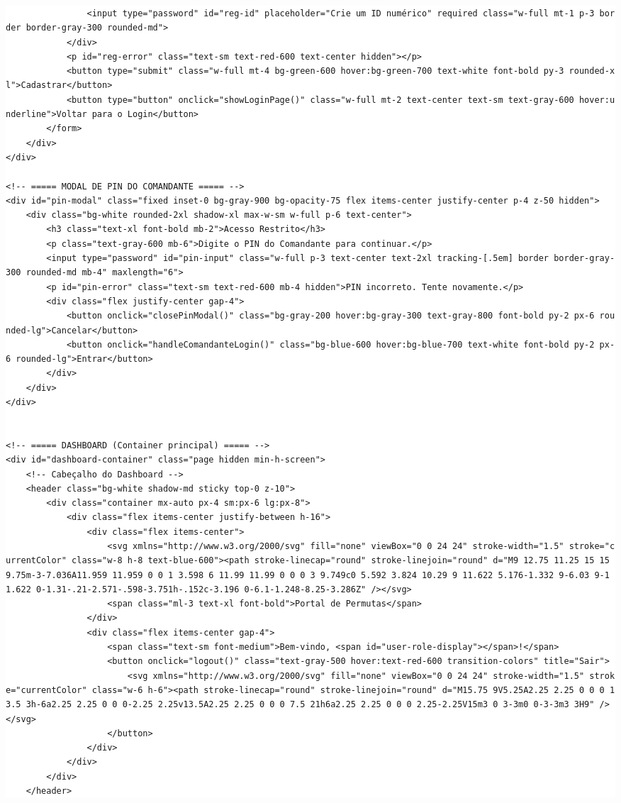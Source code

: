                     <input type="password" id="reg-id" placeholder="Crie um ID numérico" required class="w-full mt-1 p-3 border border-gray-300 rounded-md">
                </div>
                <p id="reg-error" class="text-sm text-red-600 text-center hidden"></p>
                <button type="submit" class="w-full mt-4 bg-green-600 hover:bg-green-700 text-white font-bold py-3 rounded-xl">Cadastrar</button>
                <button type="button" onclick="showLoginPage()" class="w-full mt-2 text-center text-sm text-gray-600 hover:underline">Voltar para o Login</button>
            </form>
        </div>
    </div>
    
    <!-- ===== MODAL DE PIN DO COMANDANTE ===== -->
    <div id="pin-modal" class="fixed inset-0 bg-gray-900 bg-opacity-75 flex items-center justify-center p-4 z-50 hidden">
        <div class="bg-white rounded-2xl shadow-xl max-w-sm w-full p-6 text-center">
            <h3 class="text-xl font-bold mb-2">Acesso Restrito</h3>
            <p class="text-gray-600 mb-6">Digite o PIN do Comandante para continuar.</p>
            <input type="password" id="pin-input" class="w-full p-3 text-center text-2xl tracking-[.5em] border border-gray-300 rounded-md mb-4" maxlength="6">
            <p id="pin-error" class="text-sm text-red-600 mb-4 hidden">PIN incorreto. Tente novamente.</p>
            <div class="flex justify-center gap-4">
                <button onclick="closePinModal()" class="bg-gray-200 hover:bg-gray-300 text-gray-800 font-bold py-2 px-6 rounded-lg">Cancelar</button>
                <button onclick="handleComandanteLogin()" class="bg-blue-600 hover:bg-blue-700 text-white font-bold py-2 px-6 rounded-lg">Entrar</button>
            </div>
        </div>
    </div>


    <!-- ===== DASHBOARD (Container principal) ===== -->
    <div id="dashboard-container" class="page hidden min-h-screen">
        <!-- Cabeçalho do Dashboard -->
        <header class="bg-white shadow-md sticky top-0 z-10">
            <div class="container mx-auto px-4 sm:px-6 lg:px-8">
                <div class="flex items-center justify-between h-16">
                    <div class="flex items-center">
                        <svg xmlns="http://www.w3.org/2000/svg" fill="none" viewBox="0 0 24 24" stroke-width="1.5" stroke="currentColor" class="w-8 h-8 text-blue-600"><path stroke-linecap="round" stroke-linejoin="round" d="M9 12.75 11.25 15 15 9.75m-3-7.036A11.959 11.959 0 0 1 3.598 6 11.99 11.99 0 0 0 3 9.749c0 5.592 3.824 10.29 9 11.622 5.176-1.332 9-6.03 9-11.622 0-1.31-.21-2.571-.598-3.751h-.152c-3.196 0-6.1-1.248-8.25-3.286Z" /></svg>
                        <span class="ml-3 text-xl font-bold">Portal de Permutas</span>
                    </div>
                    <div class="flex items-center gap-4">
                        <span class="text-sm font-medium">Bem-vindo, <span id="user-role-display"></span>!</span>
                        <button onclick="logout()" class="text-gray-500 hover:text-red-600 transition-colors" title="Sair">
                            <svg xmlns="http://www.w3.org/2000/svg" fill="none" viewBox="0 0 24 24" stroke-width="1.5" stroke="currentColor" class="w-6 h-6"><path stroke-linecap="round" stroke-linejoin="round" d="M15.75 9V5.25A2.25 2.25 0 0 0 13.5 3h-6a2.25 2.25 0 0 0-2.25 2.25v13.5A2.25 2.25 0 0 0 7.5 21h6a2.25 2.25 0 0 0 2.25-2.25V15m3 0 3-3m0 0-3-3m3 3H9" /></svg>
                        </button>
                    </div>
                </div>
            </div>
        </header>
